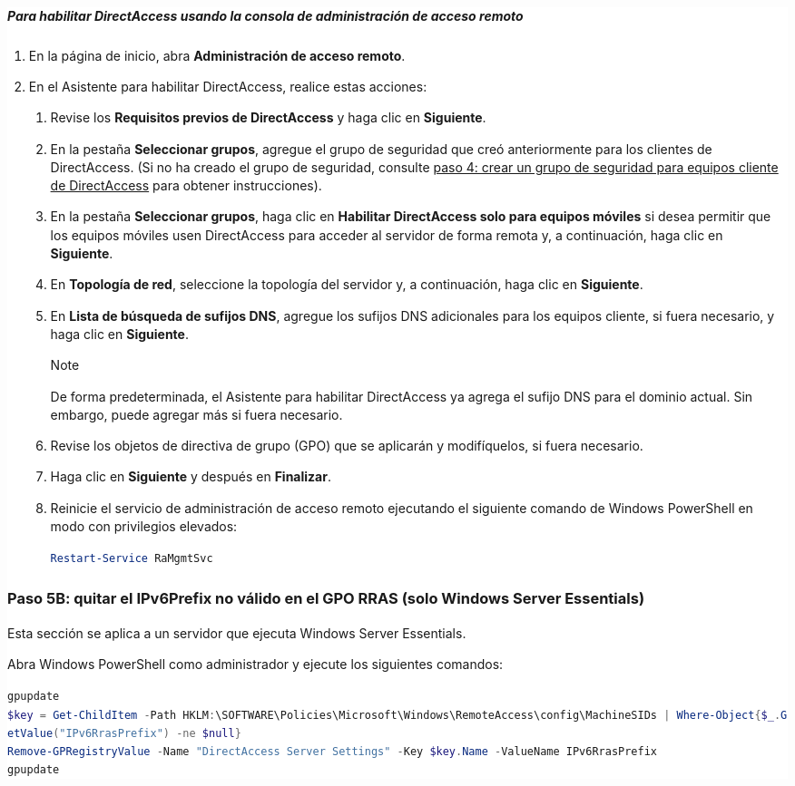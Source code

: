 ##### <a name="to-enable-directaccess-by-using-the-remote-access-management-console"></a>Para habilitar DirectAccess usando la consola de administración de acceso remoto

1.  En la página de inicio, abra **Administración de acceso remoto**.

2.  En el Asistente para habilitar DirectAccess, realice estas acciones:

    1.  Revise los **Requisitos previos de DirectAccess** y haga clic en **Siguiente**.

    2.  En la pestaña **Seleccionar grupos**, agregue el grupo de seguridad que creó anteriormente para los clientes de DirectAccess. (Si no ha creado el grupo de seguridad, consulte [paso 4: crear un grupo de seguridad para equipos cliente de DirectAccess](#BKMK_AddSecurityGroup) para obtener instrucciones).

    3.  En la pestaña **Seleccionar grupos**, haga clic en **Habilitar DirectAccess solo para equipos móviles** si desea permitir que los equipos móviles usen DirectAccess para acceder al servidor de forma remota y, a continuación, haga clic en **Siguiente**.

    4.  En **Topología de red**, seleccione la topología del servidor y, a continuación, haga clic en **Siguiente**.

    5.  En **Lista de búsqueda de sufijos DNS**, agregue los sufijos DNS adicionales para los equipos cliente, si fuera necesario, y haga clic en **Siguiente**.

        > [!NOTE]
        >  De forma predeterminada, el Asistente para habilitar DirectAccess ya agrega el sufijo DNS para el dominio actual. Sin embargo, puede agregar más si fuera necesario.

    6.  Revise los objetos de directiva de grupo (GPO) que se aplicarán y modifíquelos, si fuera necesario.

    7.  Haga clic en **Siguiente** y después en **Finalizar**.

    8.  Reinicie el servicio de administración de acceso remoto ejecutando el siguiente comando de Windows PowerShell en modo con privilegios elevados:

        ```powershell
        Restart-Service RaMgmtSvc
        ```

###  <a name="step-5b-remove-the-invalid-ipv6prefix-in-rras-gpo-windows-server-essentials-only"></a><a name="BKMK_RemoveIPv6"></a> Paso 5B: quitar el IPv6Prefix no válido en el GPO RRAS (solo Windows Server Essentials)
  Esta sección se aplica a un servidor que ejecuta Windows Server Essentials.

 Abra Windows PowerShell como administrador y ejecute los siguientes comandos:

```powershell
gpupdate
$key = Get-ChildItem -Path HKLM:\SOFTWARE\Policies\Microsoft\Windows\RemoteAccess\config\MachineSIDs | Where-Object{$_.GetValue("IPv6RrasPrefix") -ne $null}
Remove-GPRegistryValue -Name "DirectAccess Server Settings" -Key $key.Name -ValueName IPv6RrasPrefix
gpupdate
```
